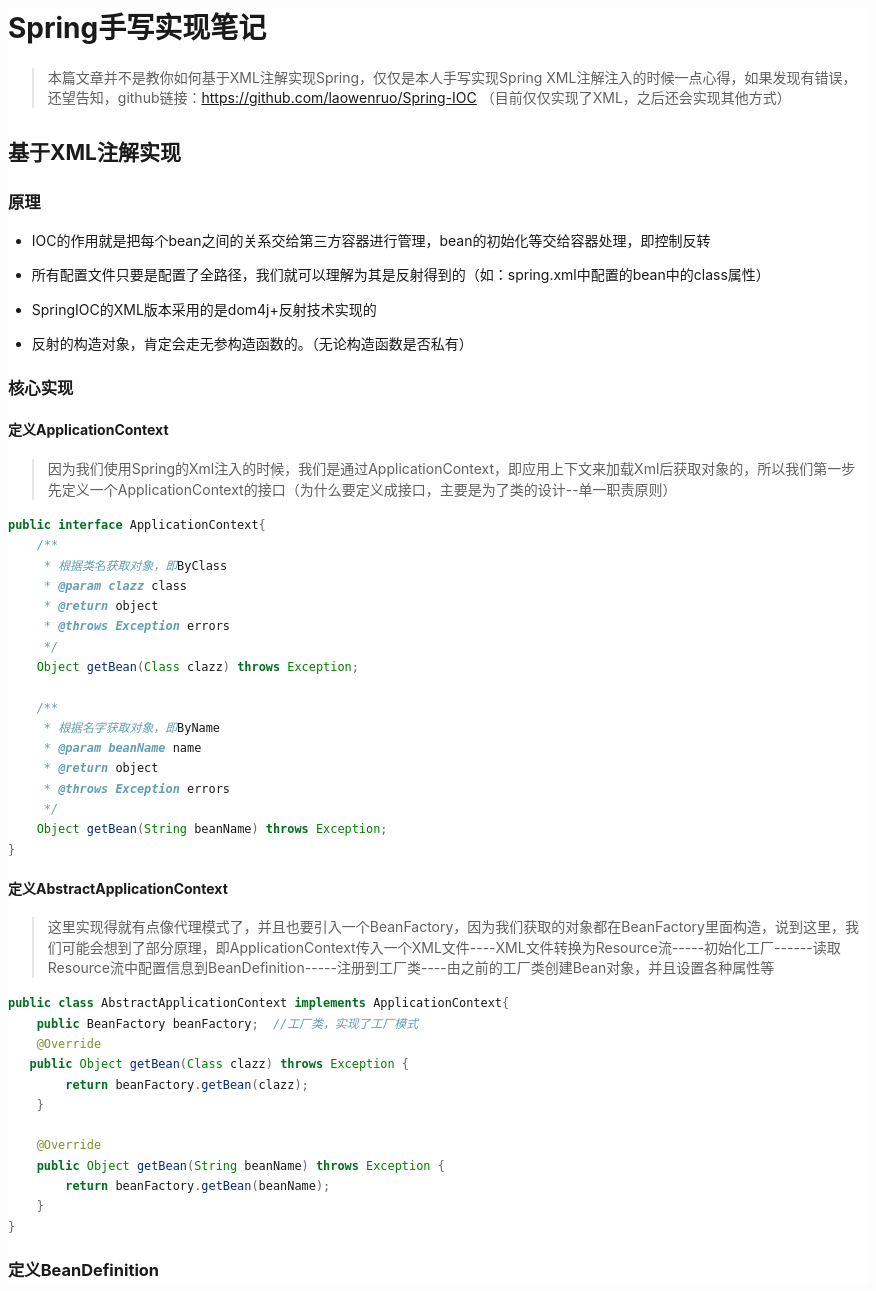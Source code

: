 # Spring手写实现笔记

> 本篇文章并不是教你如何基于XML注解实现Spring，仅仅是本人手写实现Spring XML注解注入的时候一点心得，如果发现有错误，还望告知，github链接：https://github.com/laowenruo/Spring-IOC  （目前仅仅实现了XML，之后还会实现其他方式）

## 基于XML注解实现

### 原理

+ IOC的作用就是把每个bean之间的关系交给第三方容器进行管理，bean的初始化等交给容器处理，即控制反转

+ 所有配置文件只要是配置了全路径，我们就可以理解为其是反射得到的（如：spring.xml中配置的bean中的class属性）

+ SpringIOC的XML版本采用的是dom4j+反射技术实现的

+ 反射的构造对象，肯定会走无参构造函数的。（无论构造函数是否私有）

### 核心实现

#### 定义ApplicationContext

> 因为我们使用Spring的Xml注入的时候，我们是通过ApplicationContext，即应用上下文来加载Xml后获取对象的，所以我们第一步先定义一个ApplicationContext的接口（为什么要定义成接口，主要是为了类的设计--单一职责原则）

```java
public interface ApplicationContext{
    /**
     * 根据类名获取对象，即ByClass
     * @param clazz class
     * @return object
     * @throws Exception errors
     */
    Object getBean(Class clazz) throws Exception;

    /**
     * 根据名字获取对象，即ByName
     * @param beanName name
     * @return object
     * @throws Exception errors
     */
    Object getBean(String beanName) throws Exception;
}
```

####  定义AbstractApplicationContext

> 这里实现得就有点像代理模式了，并且也要引入一个BeanFactory，因为我们获取的对象都在BeanFactory里面构造，说到这里，我们可能会想到了部分原理，即ApplicationContext传入一个XML文件----XML文件转换为Resource流-----初始化工厂------读取Resource流中配置信息到BeanDefinition-----注册到工厂类----由之前的工厂类创建Bean对象，并且设置各种属性等
```java
public class AbstractApplicationContext implements ApplicationContext{
    public BeanFactory beanFactory;  //工厂类，实现了工厂模式
    @Override
   public Object getBean(Class clazz) throws Exception {
        return beanFactory.getBean(clazz);
    }

    @Override
    public Object getBean(String beanName) throws Exception {
        return beanFactory.getBean(beanName);
    }
}
```
### 定义BeanDefinition
